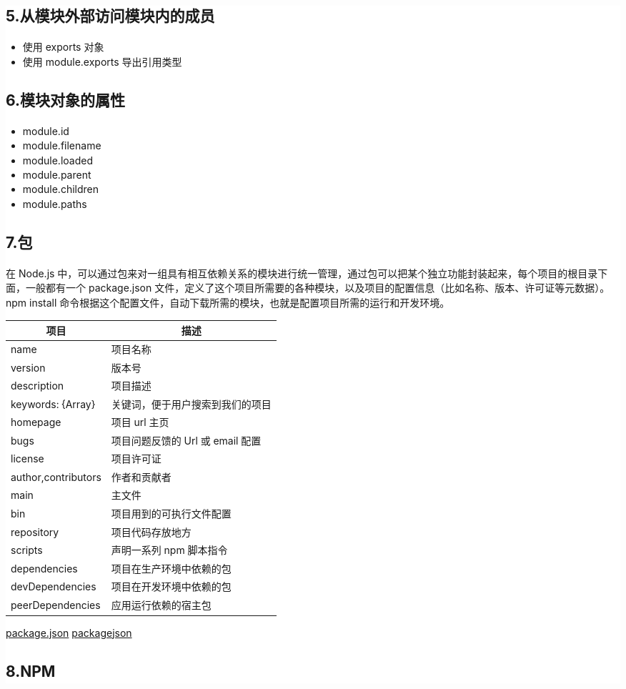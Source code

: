## 5.从模块外部访问模块内的成员

- 使用 exports 对象
- 使用 module.exports 导出引用类型

## 6.模块对象的属性

- module.id
- module.filename
- module.loaded
- module.parent
- module.children
- module.paths

## 7.包

在 Node.js 中，可以通过包来对一组具有相互依赖关系的模块进行统一管理，通过包可以把某个独立功能封装起来，每个项目的根目录下面，一般都有一个 package.json 文件，定义了这个项目所需要的各种模块，以及项目的配置信息（比如名称、版本、许可证等元数据）。npm install 命令根据这个配置文件，自动下载所需的模块，也就是配置项目所需的运行和开发环境。

| 项目                | 描述                             |
| ------------------- | -------------------------------- |
| name                | 项目名称                         |
| version             | 版本号                           |
| description         | 项目描述                         |
| keywords: {Array}   | 关键词，便于用户搜索到我们的项目 |
| homepage            | 项目 url 主页                    |
| bugs                | 项目问题反馈的 Url 或 email 配置 |
| license             | 项目许可证                       |
| author,contributors | 作者和贡献者                     |
| main                | 主文件                           |
| bin                 | 项目用到的可执行文件配置         |
| repository          | 项目代码存放地方                 |
| scripts             | 声明一系列 npm 脚本指令          |
| dependencies        | 项目在生产环境中依赖的包         |
| devDependencies     | 项目在开发环境中依赖的包         |
| peerDependencies    | 应用运行依赖的宿主包             |

[package.json](https://docs.npmjs.com/files/package.json)
[packagejson](http://javascript.ruanyifeng.com/nodejs/packagejson.html)

## 8.NPM
